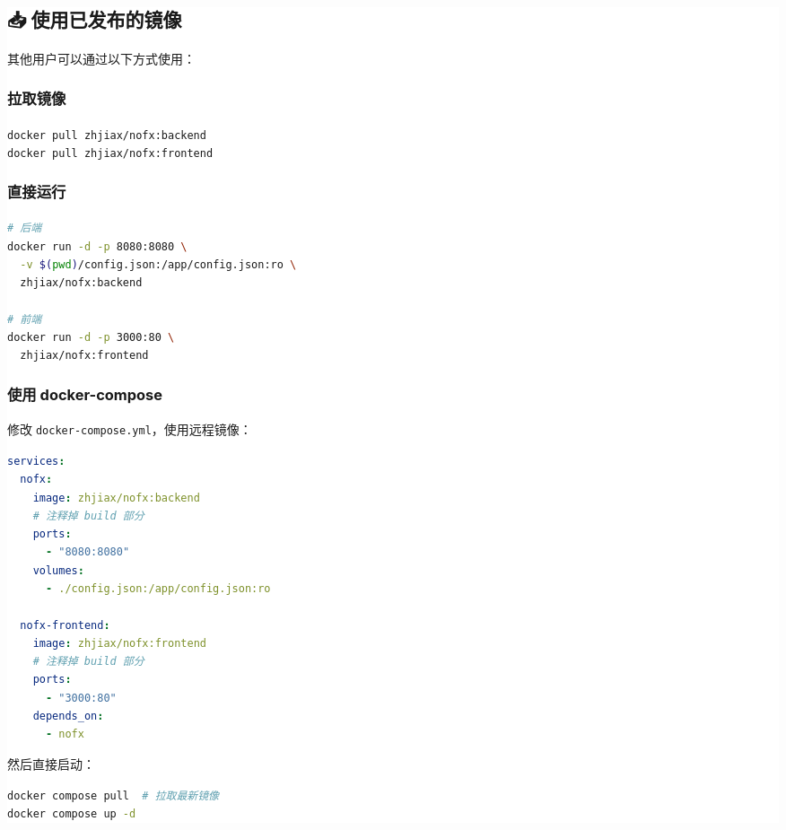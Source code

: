 ## 📥 使用已发布的镜像

其他用户可以通过以下方式使用：

### 拉取镜像

```bash
docker pull zhjiax/nofx:backend
docker pull zhjiax/nofx:frontend
```

### 直接运行

```bash
# 后端
docker run -d -p 8080:8080 \
  -v $(pwd)/config.json:/app/config.json:ro \
  zhjiax/nofx:backend

# 前端
docker run -d -p 3000:80 \
  zhjiax/nofx:frontend
```

### 使用 docker-compose

修改 `docker-compose.yml`，使用远程镜像：

```yaml
services:
  nofx:
    image: zhjiax/nofx:backend
    # 注释掉 build 部分
    ports:
      - "8080:8080"
    volumes:
      - ./config.json:/app/config.json:ro
    
  nofx-frontend:
    image: zhjiax/nofx:frontend
    # 注释掉 build 部分
    ports:
      - "3000:80"
    depends_on:
      - nofx
```

然后直接启动：

```bash
docker compose pull  # 拉取最新镜像
docker compose up -d
```
